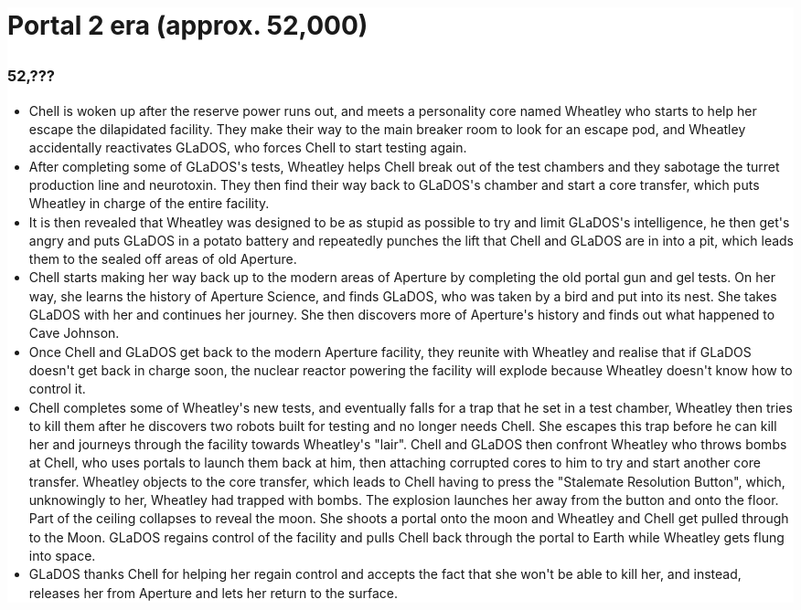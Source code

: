 # Portal 2 era (approx. 52,000)

### 52,???
- Chell is woken up after the reserve power runs out, and meets a personality core named Wheatley who starts to help her escape the dilapidated facility. They make their way to the main breaker room to look for an escape pod, and Wheatley accidentally reactivates GLaDOS, who forces Chell to start testing again.
- After completing some of GLaDOS's tests, Wheatley helps Chell break out of the test chambers and they sabotage the turret production line and neurotoxin. They then find their way back to GLaDOS's chamber and start a core transfer, which puts Wheatley in charge of the entire facility.
- It is then revealed that Wheatley was designed to be as stupid as possible to try and limit GLaDOS's intelligence, he then get's angry and puts GLaDOS in a potato battery and repeatedly punches the lift that Chell and GLaDOS are in into a pit, which leads them to the sealed off areas of old Aperture.
- Chell starts making her way back up to the modern areas of Aperture by completing the old portal gun and gel tests. On her way, she learns the history of Aperture Science, and finds GLaDOS, who was taken by a bird and put into its nest. She takes GLaDOS with her and continues her journey. She then discovers more of Aperture's history and finds out what happened to Cave Johnson. 
- Once Chell and GLaDOS get back to the modern Aperture facility, they reunite with Wheatley and realise that if GLaDOS doesn't get back in charge soon, the nuclear reactor powering the facility will explode because Wheatley doesn't know how to control it.
- Chell completes some of Wheatley's new tests, and eventually falls for a trap that he set in a test chamber, Wheatley then tries to kill them after he discovers two robots built for testing and no longer needs Chell. She escapes this trap before he can kill her and journeys through the facility towards Wheatley's "lair". Chell and GLaDOS then confront Wheatley who throws bombs at Chell, who uses portals to launch them back at him, then attaching corrupted cores to him to try and start another core transfer. Wheatley objects to the core transfer, which leads to Chell having to press the "Stalemate Resolution Button", which, unknowingly to her, Wheatley had trapped with bombs. The explosion launches her away from the button and onto the floor. Part of the ceiling collapses to reveal the moon. She shoots a portal onto the moon and Wheatley and Chell get pulled through to the Moon. GLaDOS regains control of the facility and pulls Chell back through the portal to Earth while Wheatley gets flung into space.
- GLaDOS thanks Chell for helping her regain control and accepts the fact that she won't be able to kill her, and instead, releases her from Aperture and lets her return to the surface.